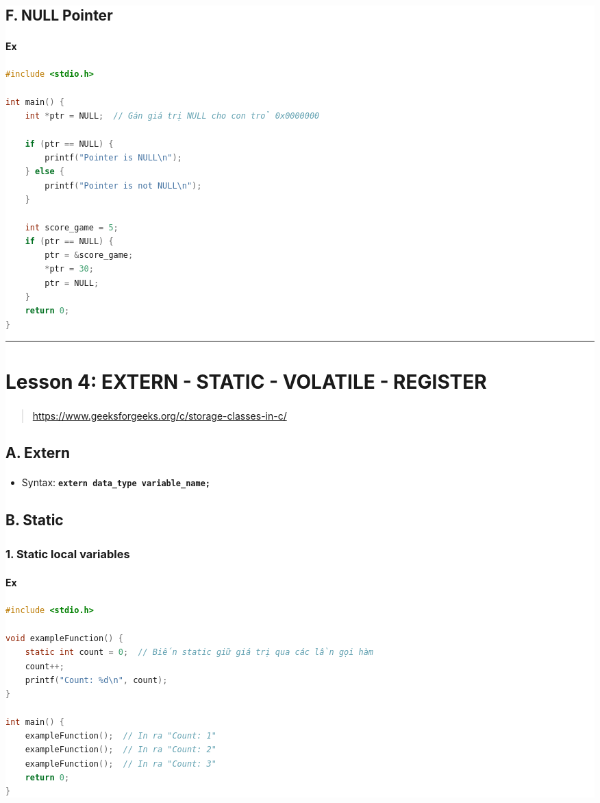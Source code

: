 ## F. NULL Pointer
#### Ex
```c
#include <stdio.h>

int main() {
	int *ptr = NULL;  // Gán giá trị NULL cho con trỏ 0x0000000

	if (ptr == NULL) {
		printf("Pointer is NULL\n");
	} else {
		printf("Pointer is not NULL\n");
	}

	int score_game = 5;
	if (ptr == NULL) {
		ptr = &score_game;
		*ptr = 30;
		ptr = NULL;
	}
	return 0;
}
```
________________________________________________________________________________________________________________________________________________________________________
# Lesson 4: EXTERN - STATIC - VOLATILE - REGISTER
> https://www.geeksforgeeks.org/c/storage-classes-in-c/
## A. Extern
- Syntax: **`extern data_type variable_name;`**

## B. Static
### 1. Static local variables
#### Ex
```c
#include <stdio.h>

void exampleFunction() {
	static int count = 0;  // Biến static giữ giá trị qua các lần gọi hàm
	count++;
	printf("Count: %d\n", count);
}

int main() {
	exampleFunction();  // In ra "Count: 1"
	exampleFunction();  // In ra "Count: 2"
	exampleFunction();  // In ra "Count: 3"
	return 0;
}
```
